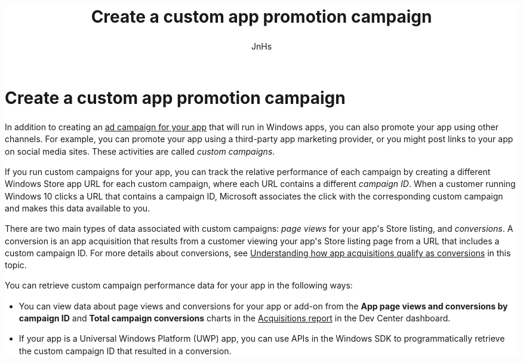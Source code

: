 ﻿---
author: JnHs

Description: In addition to creating an ad campaign for your app that will run in Windows apps, you can also promote your app using other channels.

title: Create a custom app promotion campaign

ms.assetid: 7C9BF73E-B811-4FC7-B1DD-4A0C2E17E95D

ms.author: wdg-dev-content

ms.date: 06/22/2017

ms.topic: article

ms.prod: windows

ms.technology: uwp

keywords: windows 10, uwp, custom, app, promotion, campaign

---



# Create a custom app promotion campaign



In addition to creating an [ad campaign for your app](create-an-ad-campaign-for-your-app.md) that will run in Windows apps, you can also promote your app using other channels. For example, you can promote your app using a third-party app marketing provider, or you might post links to your app on social media sites. These activities are called *custom campaigns*.



If you run custom campaigns for your app, you can track the relative performance of each campaign by creating a different Windows Store app URL for each custom campaign, where each URL contains a different *campaign ID*. When a customer running Windows 10 clicks a URL that contains a campaign ID, Microsoft associates the click with the corresponding custom campaign and makes this data available to you.



There are two main types of data associated with custom campaigns: *page views* for your app's Store listing, and *conversions*. A conversion is an app acquisition that results from a customer viewing your app's Store listing page from a URL that includes a custom campaign ID. For more details about conversions, see [Understanding how app acquisitions qualify as conversions](#understanding-how-app-acquisitions-qualify-as-conversions) in this topic.



You can retrieve custom campaign performance data for your app in the following ways:



* You can view data about page views and conversions for your app or add-on from the **App page views and conversions by campaign ID** and **Total campaign conversions** charts in the [Acquisitions report](acquisitions-report.md) in the Dev Center dashboard.

* If your app is a Universal Windows Platform (UWP) app, you can use APIs in the Windows SDK to programmatically retrieve the custom campaign ID that resulted in a conversion.

